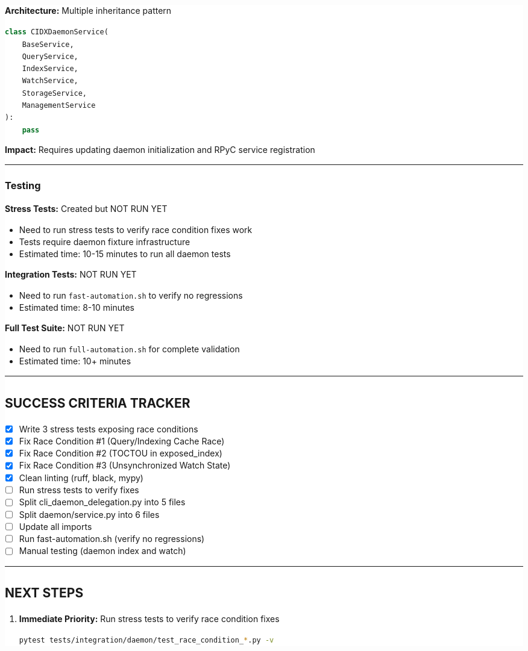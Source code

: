 **Architecture:** Multiple inheritance pattern
```python
class CIDXDaemonService(
    BaseService,
    QueryService,
    IndexService,
    WatchService,
    StorageService,
    ManagementService
):
    pass
```

**Impact:** Requires updating daemon initialization and RPyC service registration

---

### Testing

**Stress Tests:** Created but NOT RUN YET
- Need to run stress tests to verify race condition fixes work
- Tests require daemon fixture infrastructure
- Estimated time: 10-15 minutes to run all daemon tests

**Integration Tests:** NOT RUN YET
- Need to run `fast-automation.sh` to verify no regressions
- Estimated time: 8-10 minutes

**Full Test Suite:** NOT RUN YET
- Need to run `full-automation.sh` for complete validation
- Estimated time: 10+ minutes

---

## SUCCESS CRITERIA TRACKER

- [x] Write 3 stress tests exposing race conditions
- [x] Fix Race Condition #1 (Query/Indexing Cache Race)
- [x] Fix Race Condition #2 (TOCTOU in exposed_index)
- [x] Fix Race Condition #3 (Unsynchronized Watch State)
- [x] Clean linting (ruff, black, mypy)
- [ ] Run stress tests to verify fixes
- [ ] Split cli_daemon_delegation.py into 5 files
- [ ] Split daemon/service.py into 6 files
- [ ] Update all imports
- [ ] Run fast-automation.sh (verify no regressions)
- [ ] Manual testing (daemon index and watch)

---

## NEXT STEPS

1. **Immediate Priority:** Run stress tests to verify race condition fixes
   ```bash
   pytest tests/integration/daemon/test_race_condition_*.py -v
   ```
